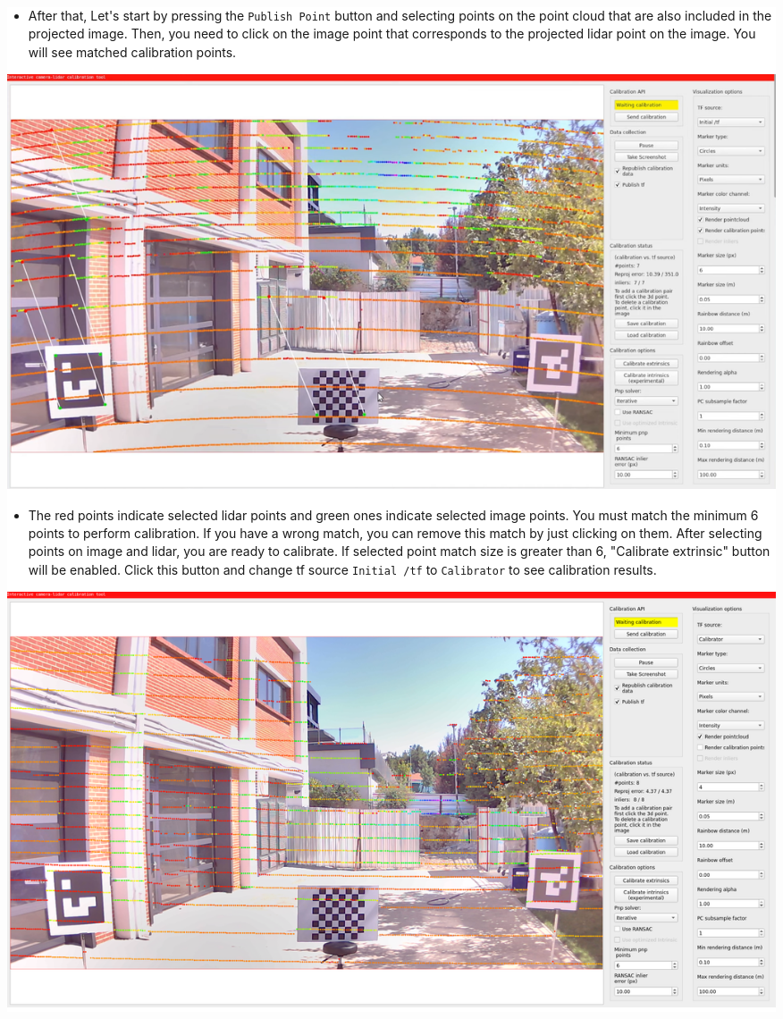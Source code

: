- After that, Let's start by pressing the `Publish Point`
  button and selecting points on the point cloud that are also included in the projected image.
  Then,
  you need to click on the image point that corresponds to the projected lidar point on the image.
  You will see matched calibration points.

![interactive-calibration-points.png](images/interactive-calibration-points.png)

- The red points indicate selected lidar points and green ones indicate selected image points.
  You must match the minimum 6 points to perform calibration.
  If you have a wrong match, you can remove this match by just clicking on them.
  After selecting points on image and lidar, you are ready to calibrate.
  If selected point match size is greater than 6, "Calibrate extrinsic" button will be enabled.
  Click this button and change tf source `Initial /tf` to `Calibrator` to see calibration results.

![interactive-calibrator-results.png](images/interactive-calibrator-results.png)
